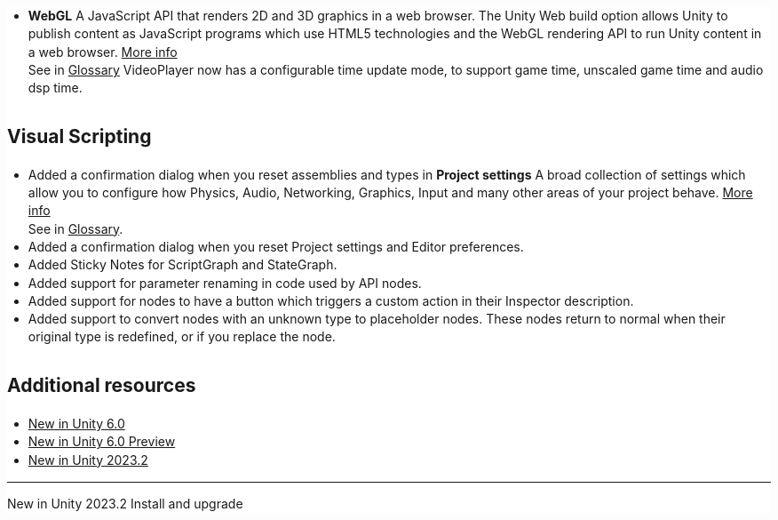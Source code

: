   * **WebGL** A JavaScript API that renders 2D and 3D graphics in a web browser. The Unity Web build option allows Unity to publish content as JavaScript programs which use HTML5 technologies and the WebGL rendering API to run Unity content in a web browser. [More info](https://docs.unity3d.com/6000.0/Documentation/Manual/webgl.html)  
See in [Glossary](https://docs.unity3d.com/6000.0/Documentation/Manual/Glossary.html#WebGL) VideoPlayer now has a configurable time update mode, to support game time, unscaled game time and audio dsp time.


## Visual Scripting
  * Added a confirmation dialog when you reset assemblies and types in **Project settings** A broad collection of settings which allow you to configure how Physics, Audio, Networking, Graphics, Input and many other areas of your project behave. [More info](https://docs.unity3d.com/6000.0/Documentation/Manual/comp-ManagerGroup.html)  
See in [Glossary](https://docs.unity3d.com/6000.0/Documentation/Manual/Glossary.html#ProjectSettings).
  * Added a confirmation dialog when you reset Project settings and Editor preferences.
  * Added Sticky Notes for ScriptGraph and StateGraph.
  * Added support for parameter renaming in code used by API nodes.
  * Added support for nodes to have a button which triggers a custom action in their Inspector description.
  * Added support to convert nodes with an unknown type to placeholder nodes. These nodes return to normal when their original type is redefined, or if you replace the node.


## Additional resources
  * [New in Unity 6.0](https://docs.unity3d.com/6000.0/Documentation/Manual/WhatsNewUnity6.html)
  * [New in Unity 6.0 Preview](https://docs.unity3d.com/6000.0/Documentation/Manual/WhatsNewUnity6Preview.html)
  * [New in Unity 2023.2](https://docs.unity3d.com/6000.0/Documentation/Manual/WhatsNew20232.html)


* * *
[](https://docs.unity3d.com/6000.0/Documentation/Manual/WhatsNew20232.html)
New in Unity 2023.2
[](https://docs.unity3d.com/6000.0/Documentation/Manual/install-and-upgrade.html)
Install and upgrade
